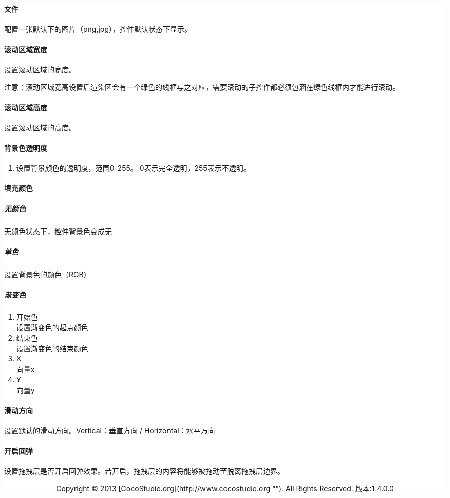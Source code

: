 #### 文件

配置一张默认下的图片（png,jpg），控件默认状态下显示。

#### 滚动区域宽度

设置滚动区域的宽度。

注意：滚动区域宽高设置后渲染区会有一个绿色的线框与之对应，需要滚动的子控件都必须包涵在绿色线框内才能进行滚动。

#### 滚动区域高度

设置滚动区域的高度。

#### 背景色透明度


1. 设置背景颜色的透明度，范围0-255。 0表示完全透明，255表示不透明。

#### 填充颜色

##### 无颜色

无颜色状态下，控件背景色变成无

##### 单色

设置背景色的颜色（RGB）

##### 渐变色

1.  开始色  
设置渐变色的起点颜色
2.  结束色  
设置渐变色的结束颜色
3.  X  
向量x
4.  Y  
向量y

#### 滑动方向

设置默认的滑动方向。Vertical：垂直方向 / Horizontal：水平方向

#### 开启回弹

设置拖拽层是否开启回弹效果。若开启，拖拽层的内容将能够被拖动至脱离拖拽层边界。

<center>Copyright © 2013 [CocoStudio.org](http://www.cocostudio.org ""). All Rights Reserved. 版本:1.4.0.0</center>